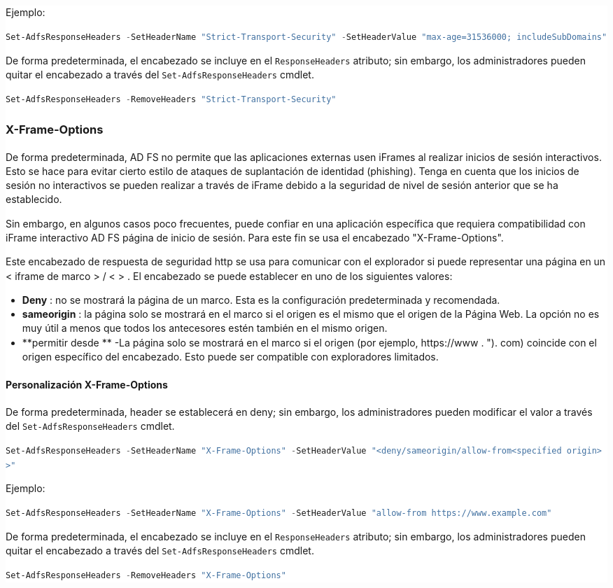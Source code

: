 Ejemplo:

```PowerShell
Set-AdfsResponseHeaders -SetHeaderName "Strict-Transport-Security" -SetHeaderValue "max-age=31536000; includeSubDomains"
 ```

De forma predeterminada, el encabezado se incluye en el `ResponseHeaders` atributo; sin embargo, los administradores pueden quitar el encabezado a través del `Set-AdfsResponseHeaders` cmdlet.

```PowerShell
Set-AdfsResponseHeaders -RemoveHeaders "Strict-Transport-Security"
```

### <a name="x-frame-options"></a>X-Frame-Options
De forma predeterminada, AD FS no permite que las aplicaciones externas usen iFrames al realizar inicios de sesión interactivos. Esto se hace para evitar cierto estilo de ataques de suplantación de identidad (phishing). Tenga en cuenta que los inicios de sesión no interactivos se pueden realizar a través de iFrame debido a la seguridad de nivel de sesión anterior que se ha establecido.

Sin embargo, en algunos casos poco frecuentes, puede confiar en una aplicación específica que requiera compatibilidad con iFrame interactivo AD FS página de inicio de sesión. Para este fin se usa el encabezado "X-Frame-Options".

Este encabezado de respuesta de seguridad http se usa para comunicar con el explorador si puede representar una página en un &lt; iframe de marco &gt; / &lt; &gt; . El encabezado se puede establecer en uno de los siguientes valores:

- **Deny** : no se mostrará la página de un marco. Esta es la configuración predeterminada y recomendada.
- **sameorigin** : la página solo se mostrará en el marco si el origen es el mismo que el origen de la Página Web. La opción no es muy útil a menos que todos los antecesores estén también en el mismo origen.
- **permitir desde <specified origin> ** -La página solo se mostrará en el marco si el origen (por ejemplo, https://www . "). com) coincide con el origen específico del encabezado. Esto puede ser compatible con exploradores limitados.

#### <a name="x-frame-options-customization"></a>Personalización X-Frame-Options
De forma predeterminada, header se establecerá en deny; sin embargo, los administradores pueden modificar el valor a través del `Set-AdfsResponseHeaders` cmdlet.
```PowerShell
Set-AdfsResponseHeaders -SetHeaderName "X-Frame-Options" -SetHeaderValue "<deny/sameorigin/allow-from<specified origin>>"
 ```

Ejemplo:

```PowerShell
Set-AdfsResponseHeaders -SetHeaderName "X-Frame-Options" -SetHeaderValue "allow-from https://www.example.com"
 ```

De forma predeterminada, el encabezado se incluye en el `ResponseHeaders` atributo; sin embargo, los administradores pueden quitar el encabezado a través del `Set-AdfsResponseHeaders` cmdlet.

```PowerShell
Set-AdfsResponseHeaders -RemoveHeaders "X-Frame-Options"
```
